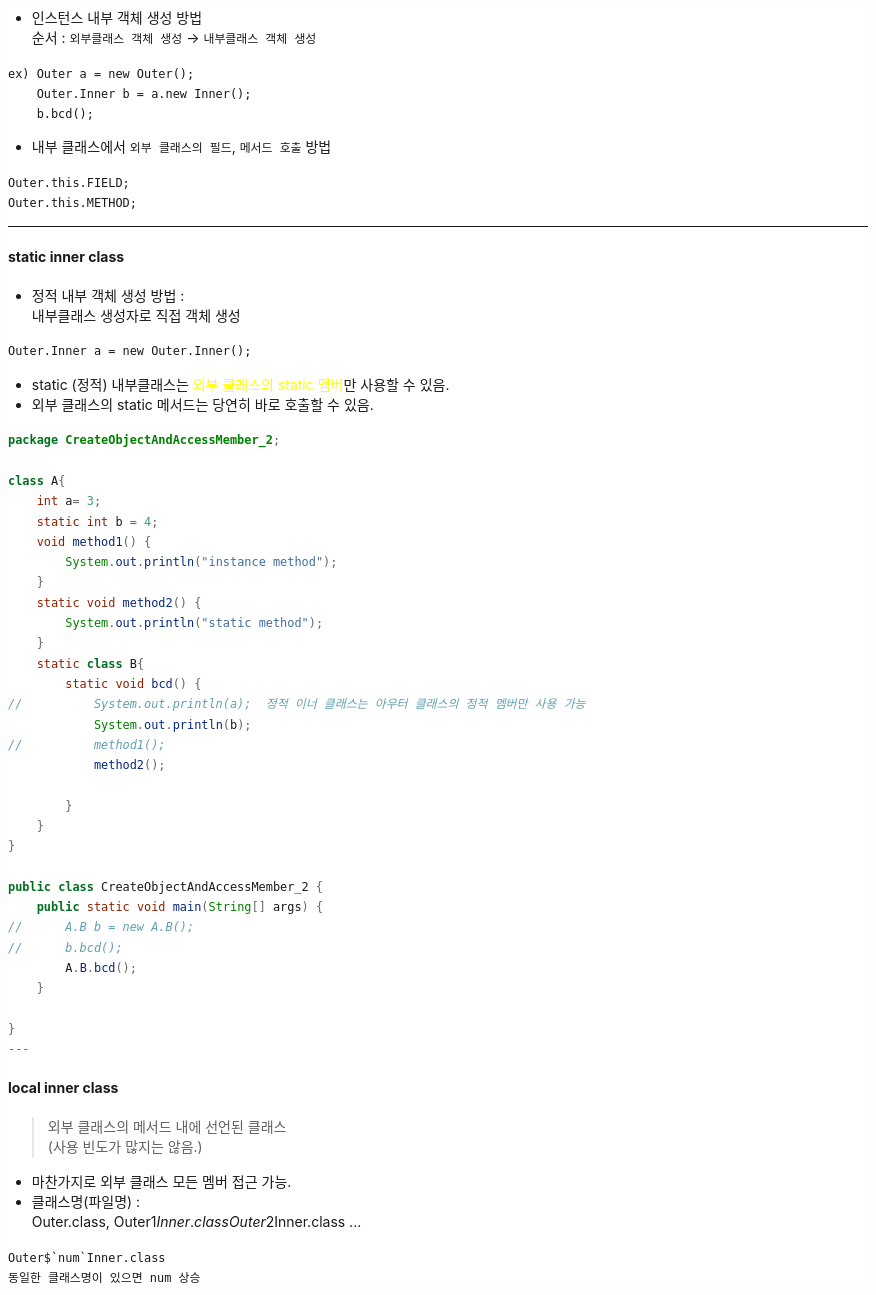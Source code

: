 - 인스턴스 내부 객체 생성 방법  
순서 : `외부클래스 객체 생성` → `내부클래스 객체 생성`  
```
ex) Outer a = new Outer();
    Outer.Inner b = a.new Inner();
    b.bcd();
```

- 내부 클래스에서 `외부 클래스의 필드`, `메서드 호출` 방법  
```
Outer.this.FIELD;  
Outer.this.METHOD;  
```
---
#### static inner class
- 정적 내부 객체 생성 방법  :  
    내부클래스 생성자로 직접 객체 생성  
```
Outer.Inner a = new Outer.Inner();
```

- static (정적) 내부클래스는 <span style = "color:yellow">외부 클래스의 static 멤버</span>만 사용할 수 있음.  
- 외부 클래스의 static 메서드는 당연히 바로 호출할 수 있음.  
```java
package CreateObjectAndAccessMember_2;

class A{
	int a= 3;
	static int b = 4;
	void method1() {
		System.out.println("instance method");
	}
	static void method2() {
		System.out.println("static method");
	}
	static class B{
		static void bcd() {
//			System.out.println(a);	정적 이너 클래스는 아우터 클래스의 정적 멤버만 사용 가능
			System.out.println(b);
//			method1();
			method2();
			
		}
	}
}

public class CreateObjectAndAccessMember_2 {
	public static void main(String[] args) {
//		A.B b = new A.B();
//		b.bcd();
		A.B.bcd();
	}

}
---
```
#### local inner class  
> 외부 클래스의 메서드 내에 선언된 클래스  
(사용 빈도가 많지는 않음.)  
- 마찬가지로 외부 클래스 모든 멤버 접근 가능.  
- 클래스명(파일명) :  
Outer.class, Outer$1Inner.class Outer$2Inner.class ...  
```
Outer$`num`Inner.class  
동일한 클래스명이 있으면 num 상승
```